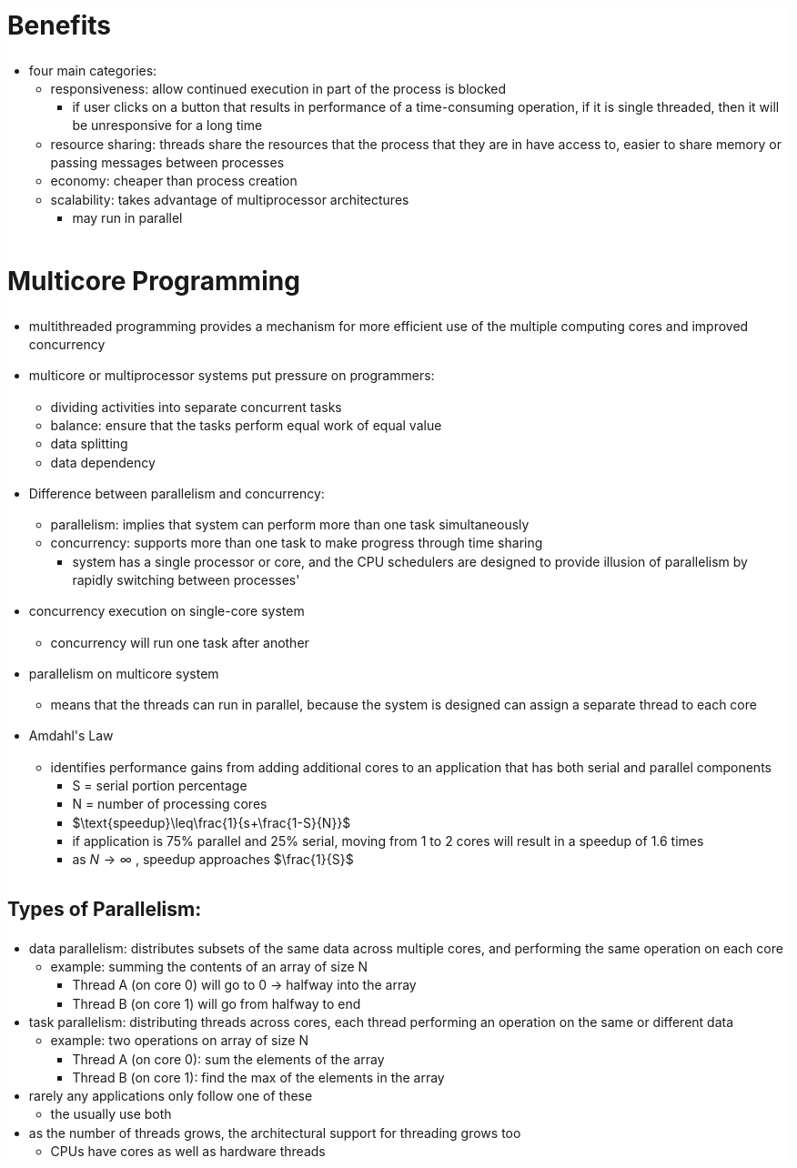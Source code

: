 # Benefits
- four main categories: 
	- responsiveness: allow continued execution in part of the process is blocked
		- if user clicks on a button that results in performance of a time-consuming operation, if it is single threaded, then it will be unresponsive for a long time
	- resource sharing: threads share the resources that the process that they are in have access to, easier to share memory or passing messages between processes
	- economy: cheaper than process creation
	- scalability: takes advantage of multiprocessor architectures
		- may run in parallel

# Multicore Programming
- multithreaded programming provides a mechanism for more efficient use of the multiple computing cores and improved concurrency
- multicore or multiprocessor systems put pressure on programmers:
	- dividing activities into separate concurrent tasks
	- balance: ensure that the tasks perform equal work of equal value
	- data splitting
	- data dependency
- Difference between parallelism and concurrency: 
	- parallelism: implies that system can perform more than one task simultaneously
	- concurrency: supports more than one task to make progress through time sharing
		- system has a single processor or core, and the CPU schedulers are designed to provide illusion of parallelism by rapidly switching between processes'

- concurrency execution on single-core system
	- concurrency will run one task after another
- parallelism on multicore system
	- means that the threads can run in parallel, because the system is designed can assign a separate thread to each core

- Amdahl's Law
	-  identifies performance gains from adding additional cores to an application that has both serial and parallel components 
		- S = serial portion percentage
		- N = number of processing cores
		- $\text{speedup}\leq\frac{1}{s+\frac{1-S}{N}}$
		- if application is 75% parallel and 25% serial, moving from 1 to 2 cores will result in a speedup of 1.6 times
		- as $N\to \infty$ , speedup approaches $\frac{1}{S}$


## Types of Parallelism:
- data parallelism: distributes subsets of the same data across multiple cores, and performing the same operation on each core
	- example: summing the contents of an array of size N
		- Thread A (on core 0) will go to 0 -> halfway into the array
		- Thread B (on core 1) will go from halfway to end
- task parallelism: distributing threads across cores, each thread performing an operation on the same or different data
	- example: two operations on array of size N
		- Thread A (on core 0): sum the elements of the array
		- Thread B (on core 1): find the max of the elements in the array
- rarely any applications only follow one of these
	- the usually use both
- as the number of threads grows, the architectural support for threading grows too
	- CPUs have cores as well as hardware threads
